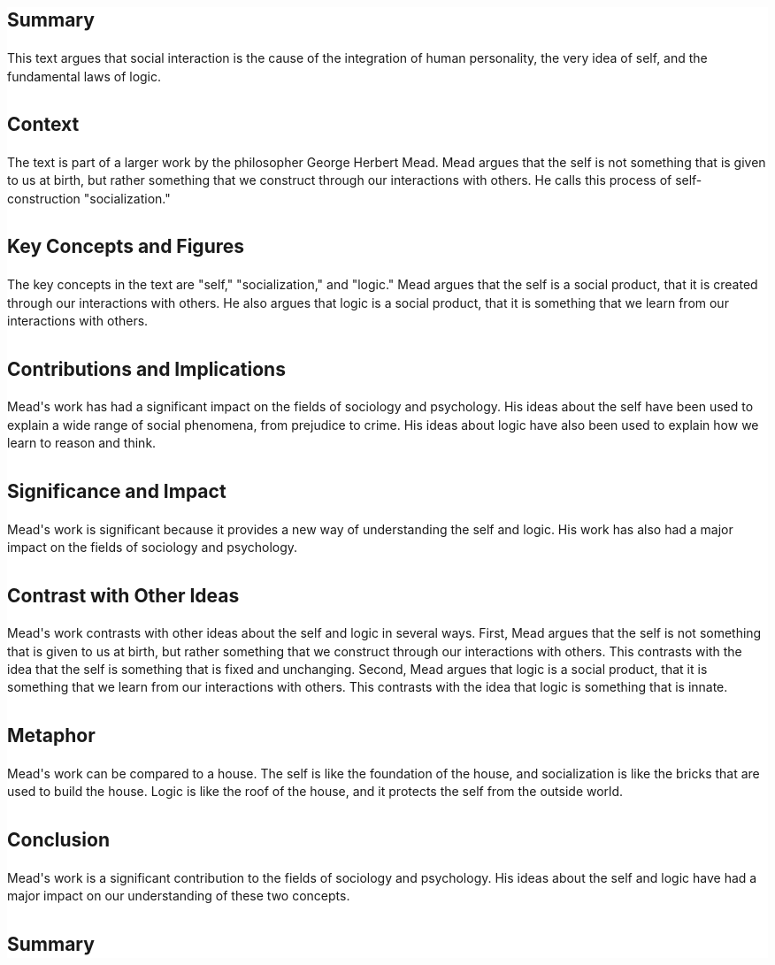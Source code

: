 ## Summary

This text argues that social interaction is the cause of the integration of human personality, the very idea of self, and the fundamental laws of logic.

## Context

The text is part of a larger work by the philosopher George Herbert Mead. Mead argues that the self is not something that is given to us at birth, but rather something that we construct through our interactions with others. He calls this process of self-construction "socialization."

## Key Concepts and Figures

The key concepts in the text are "self," "socialization," and "logic." Mead argues that the self is a social product, that it is created through our interactions with others. He also argues that logic is a social product, that it is something that we learn from our interactions with others.

## Contributions and Implications

Mead's work has had a significant impact on the fields of sociology and psychology. His ideas about the self have been used to explain a wide range of social phenomena, from prejudice to crime. His ideas about logic have also been used to explain how we learn to reason and think.

## Significance and Impact

Mead's work is significant because it provides a new way of understanding the self and logic. His work has also had a major impact on the fields of sociology and psychology.

## Contrast with Other Ideas

Mead's work contrasts with other ideas about the self and logic in several ways. First, Mead argues that the self is not something that is given to us at birth, but rather something that we construct through our interactions with others. This contrasts with the idea that the self is something that is fixed and unchanging. Second, Mead argues that logic is a social product, that it is something that we learn from our interactions with others. This contrasts with the idea that logic is something that is innate.

## Metaphor

Mead's work can be compared to a house. The self is like the foundation of the house, and socialization is like the bricks that are used to build the house. Logic is like the roof of the house, and it protects the self from the outside world.

## Conclusion

Mead's work is a significant contribution to the fields of sociology and psychology. His ideas about the self and logic have had a major impact on our understanding of these two concepts.

## Summary
